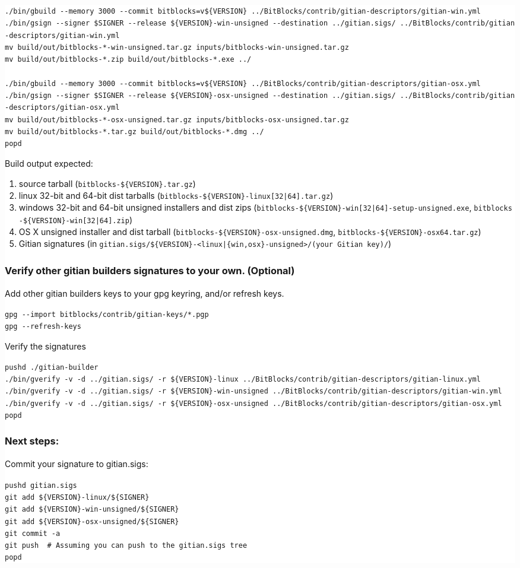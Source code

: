     ./bin/gbuild --memory 3000 --commit bitblocks=v${VERSION} ../BitBlocks/contrib/gitian-descriptors/gitian-win.yml
    ./bin/gsign --signer $SIGNER --release ${VERSION}-win-unsigned --destination ../gitian.sigs/ ../BitBlocks/contrib/gitian-descriptors/gitian-win.yml
    mv build/out/bitblocks-*-win-unsigned.tar.gz inputs/bitblocks-win-unsigned.tar.gz
    mv build/out/bitblocks-*.zip build/out/bitblocks-*.exe ../

    ./bin/gbuild --memory 3000 --commit bitblocks=v${VERSION} ../BitBlocks/contrib/gitian-descriptors/gitian-osx.yml
    ./bin/gsign --signer $SIGNER --release ${VERSION}-osx-unsigned --destination ../gitian.sigs/ ../BitBlocks/contrib/gitian-descriptors/gitian-osx.yml
    mv build/out/bitblocks-*-osx-unsigned.tar.gz inputs/bitblocks-osx-unsigned.tar.gz
    mv build/out/bitblocks-*.tar.gz build/out/bitblocks-*.dmg ../
    popd

Build output expected:

  1. source tarball (`bitblocks-${VERSION}.tar.gz`)
  2. linux 32-bit and 64-bit dist tarballs (`bitblocks-${VERSION}-linux[32|64].tar.gz`)
  3. windows 32-bit and 64-bit unsigned installers and dist zips (`bitblocks-${VERSION}-win[32|64]-setup-unsigned.exe`, `bitblocks-${VERSION}-win[32|64].zip`)
  4. OS X unsigned installer and dist tarball (`bitblocks-${VERSION}-osx-unsigned.dmg`, `bitblocks-${VERSION}-osx64.tar.gz`)
  5. Gitian signatures (in `gitian.sigs/${VERSION}-<linux|{win,osx}-unsigned>/(your Gitian key)/`)

### Verify other gitian builders signatures to your own. (Optional)

Add other gitian builders keys to your gpg keyring, and/or refresh keys.

    gpg --import bitblocks/contrib/gitian-keys/*.pgp
    gpg --refresh-keys

Verify the signatures

    pushd ./gitian-builder
    ./bin/gverify -v -d ../gitian.sigs/ -r ${VERSION}-linux ../BitBlocks/contrib/gitian-descriptors/gitian-linux.yml
    ./bin/gverify -v -d ../gitian.sigs/ -r ${VERSION}-win-unsigned ../BitBlocks/contrib/gitian-descriptors/gitian-win.yml
    ./bin/gverify -v -d ../gitian.sigs/ -r ${VERSION}-osx-unsigned ../BitBlocks/contrib/gitian-descriptors/gitian-osx.yml
    popd

### Next steps:

Commit your signature to gitian.sigs:

    pushd gitian.sigs
    git add ${VERSION}-linux/${SIGNER}
    git add ${VERSION}-win-unsigned/${SIGNER}
    git add ${VERSION}-osx-unsigned/${SIGNER}
    git commit -a
    git push  # Assuming you can push to the gitian.sigs tree
    popd
